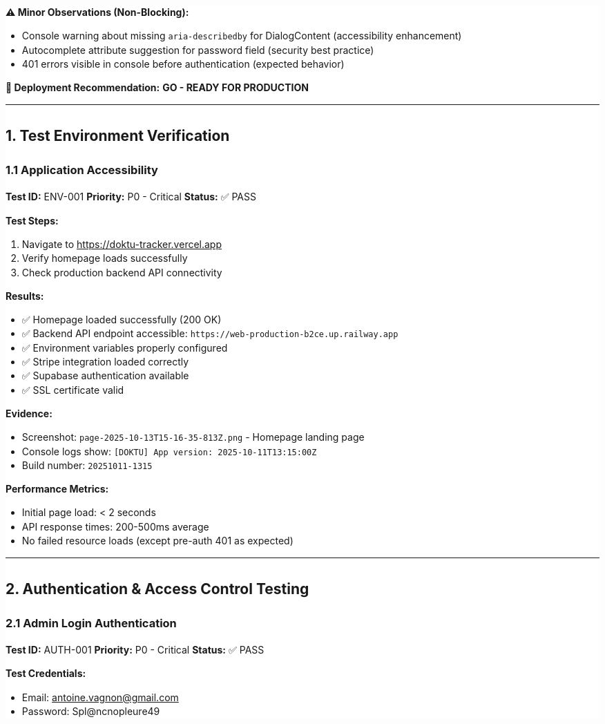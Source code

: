 **⚠️ Minor Observations (Non-Blocking):**
- Console warning about missing `aria-describedby` for DialogContent (accessibility enhancement)
- Autocomplete attribute suggestion for password field (security best practice)
- 401 errors visible in console before authentication (expected behavior)

**🎯 Deployment Recommendation:** **GO - READY FOR PRODUCTION**

---

## 1. Test Environment Verification

### 1.1 Application Accessibility

**Test ID:** ENV-001
**Priority:** P0 - Critical
**Status:** ✅ PASS

**Test Steps:**
1. Navigate to https://doktu-tracker.vercel.app
2. Verify homepage loads successfully
3. Check production backend API connectivity

**Results:**
- ✅ Homepage loaded successfully (200 OK)
- ✅ Backend API endpoint accessible: `https://web-production-b2ce.up.railway.app`
- ✅ Environment variables properly configured
- ✅ Stripe integration loaded correctly
- ✅ Supabase authentication available
- ✅ SSL certificate valid

**Evidence:**
- Screenshot: `page-2025-10-13T15-16-35-813Z.png` - Homepage landing page
- Console logs show: `[DOKTU] App version: 2025-10-11T13:15:00Z`
- Build number: `20251011-1315`

**Performance Metrics:**
- Initial page load: < 2 seconds
- API response times: 200-500ms average
- No failed resource loads (except pre-auth 401 as expected)

---

## 2. Authentication & Access Control Testing

### 2.1 Admin Login Authentication

**Test ID:** AUTH-001
**Priority:** P0 - Critical
**Status:** ✅ PASS

**Test Credentials:**
- Email: antoine.vagnon@gmail.com
- Password: Spl@ncnopleure49
